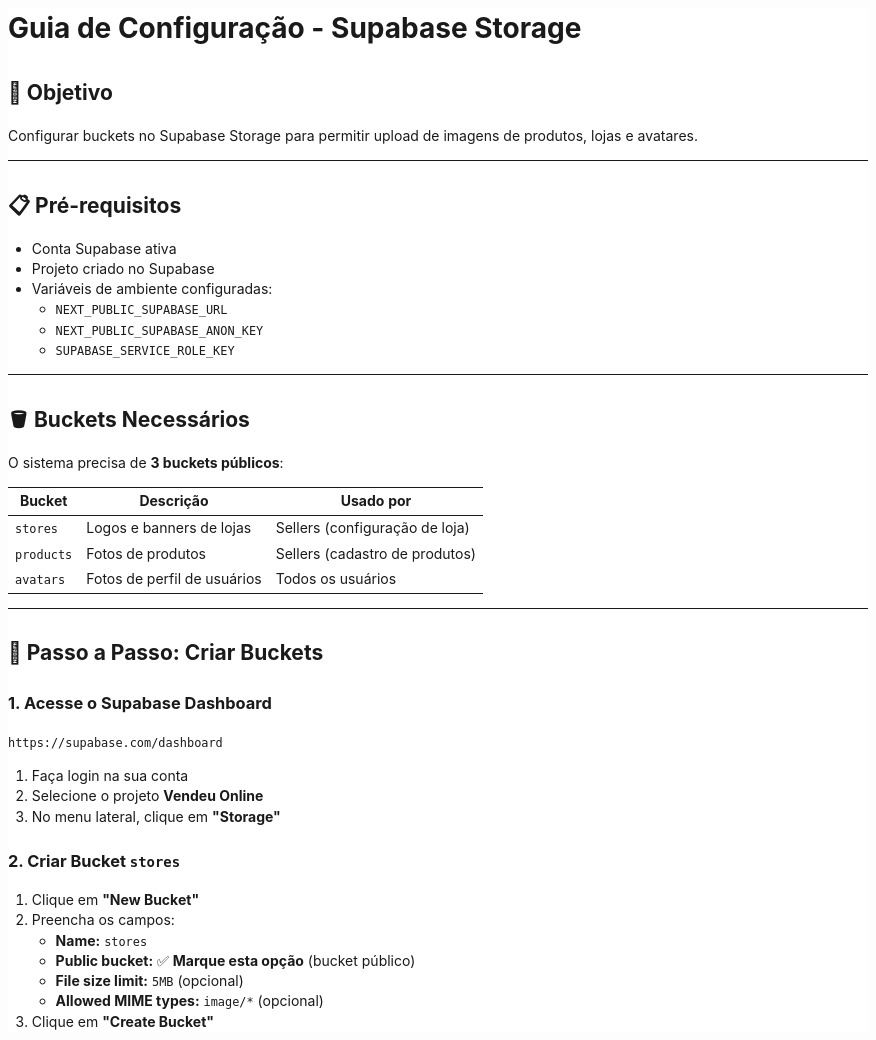 # Guia de Configuração - Supabase Storage

## 🎯 Objetivo

Configurar buckets no Supabase Storage para permitir upload de imagens de produtos, lojas e avatares.

---

## 📋 Pré-requisitos

- Conta Supabase ativa
- Projeto criado no Supabase
- Variáveis de ambiente configuradas:
  - `NEXT_PUBLIC_SUPABASE_URL`
  - `NEXT_PUBLIC_SUPABASE_ANON_KEY`
  - `SUPABASE_SERVICE_ROLE_KEY`

---

## 🪣 Buckets Necessários

O sistema precisa de **3 buckets públicos**:

| Bucket | Descrição | Usado por |
|---|---|---|
| `stores` | Logos e banners de lojas | Sellers (configuração de loja) |
| `products` | Fotos de produtos | Sellers (cadastro de produtos) |
| `avatars` | Fotos de perfil de usuários | Todos os usuários |

---

## 🔧 Passo a Passo: Criar Buckets

### 1. Acesse o Supabase Dashboard

```
https://supabase.com/dashboard
```

1. Faça login na sua conta
2. Selecione o projeto **Vendeu Online**
3. No menu lateral, clique em **"Storage"**

### 2. Criar Bucket `stores`

1. Clique em **"New Bucket"**
2. Preencha os campos:
   - **Name:** `stores`
   - **Public bucket:** ✅ **Marque esta opção** (bucket público)
   - **File size limit:** `5MB` (opcional)
   - **Allowed MIME types:** `image/*` (opcional)
3. Clique em **"Create Bucket"**
